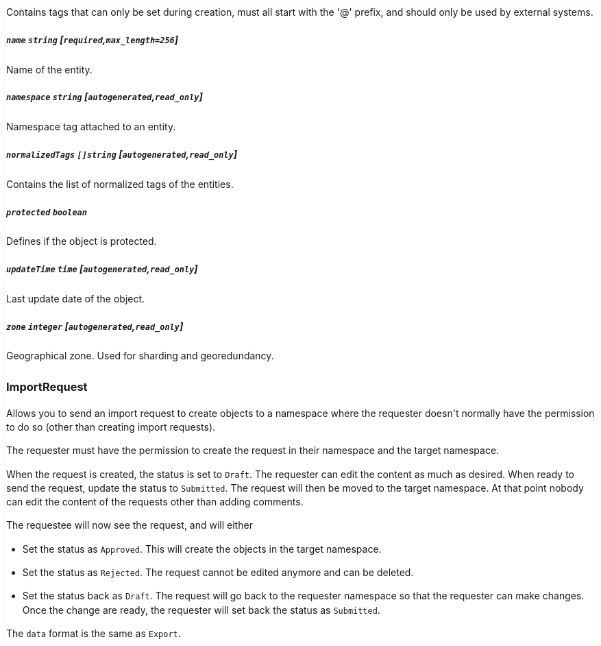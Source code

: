 Contains tags that can only be set during creation, must all start
with the '@' prefix, and should only be used by external systems.

##### `name` `string` [`required`,`max_length=256`]

Name of the entity.

##### `namespace` `string` [`autogenerated`,`read_only`]

Namespace tag attached to an entity.

##### `normalizedTags` `[]string` [`autogenerated`,`read_only`]

Contains the list of normalized tags of the entities.

##### `protected` `boolean`

Defines if the object is protected.

##### `updateTime` `time` [`autogenerated`,`read_only`]

Last update date of the object.

##### `zone` `integer` [`autogenerated`,`read_only`]

Geographical zone. Used for sharding and georedundancy.

### ImportRequest

Allows you to send an import request to create objects to a namespace where
the requester doesn't normally have the permission to do so (other than creating
import requests).

The requester must have the permission to create the request in their namespace
and the target namespace.

When the request is created, the status is set to `Draft`. The requester can
edit the content as much as desired.
When ready to send the request, update the status to `Submitted`.
The request will then be moved to the target namespace.
At that point nobody can edit the content of the requests other than adding
comments.

The requestee will now see the request, and will either

- Set the status as `Approved`. This will create the objects in the target
  namespace.

- Set the status as `Rejected`. The request cannot be edited anymore and can be
  deleted.

- Set the status back as `Draft`. The request will go back to the requester
  namespace so that the requester can make changes. Once the change are ready,
the requester
  will set back the status as `Submitted`.

The `data` format is the same as `Export`.
